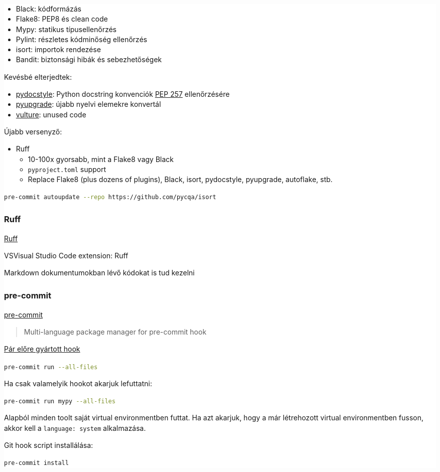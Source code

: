 * Black: kódformázás
* Flake8: PEP8 és clean code
* Mypy: statikus típusellenőrzés
* Pylint: részletes kódminőség ellenőrzés
* isort: importok rendezése
* Bandit: biztonsági hibák és sebezhetőségek

Kevésbé elterjedtek:

* [pydocstyle](https://www.pydocstyle.org/en/stable/): Python docstring konvenciók [PEP 257](http://www.python.org/dev/peps/pep-0257/) ellenőrzésére
* [pyupgrade](https://github.com/asottile/pyupgrade): újabb nyelvi elemekre konvertál
* [vulture](https://pypi.org/project/vulture/): unused code

Újabb versenyző:

* Ruff
  * 10-100x gyorsabb, mint a Flake8 vagy Black
  * `pyproject.toml` support
  * Replace Flake8 (plus dozens of plugins), Black, isort, pydocstyle, pyupgrade, autoflake, stb.

```sh
pre-commit autoupdate --repo https://github.com/pycqa/isort
```

### Ruff

[Ruff](https://docs.astral.sh/ruff/)

VSVisual Studio Code extension: Ruff

Markdown dokumentumokban lévő kódokat is tud kezelni

### pre-commit

[pre-commit](https://pre-commit.com/)

> Multi-language package manager for pre-commit hook

[Pár előre gyártott hook](https://github.com/pre-commit/pre-commit-hooks)

```sh
pre-commit run --all-files
```

Ha csak valamelyik hookot akarjuk lefuttatni:

```sh
pre-commit run mypy --all-files
```

Alapból minden toolt saját virtual environmentben futtat. Ha azt akarjuk, hogy a
már létrehozott virtual environmentben fusson, akkor kell a `language: system`
alkalmazása.

Git hook script installálása:

```sh
pre-commit install
```
